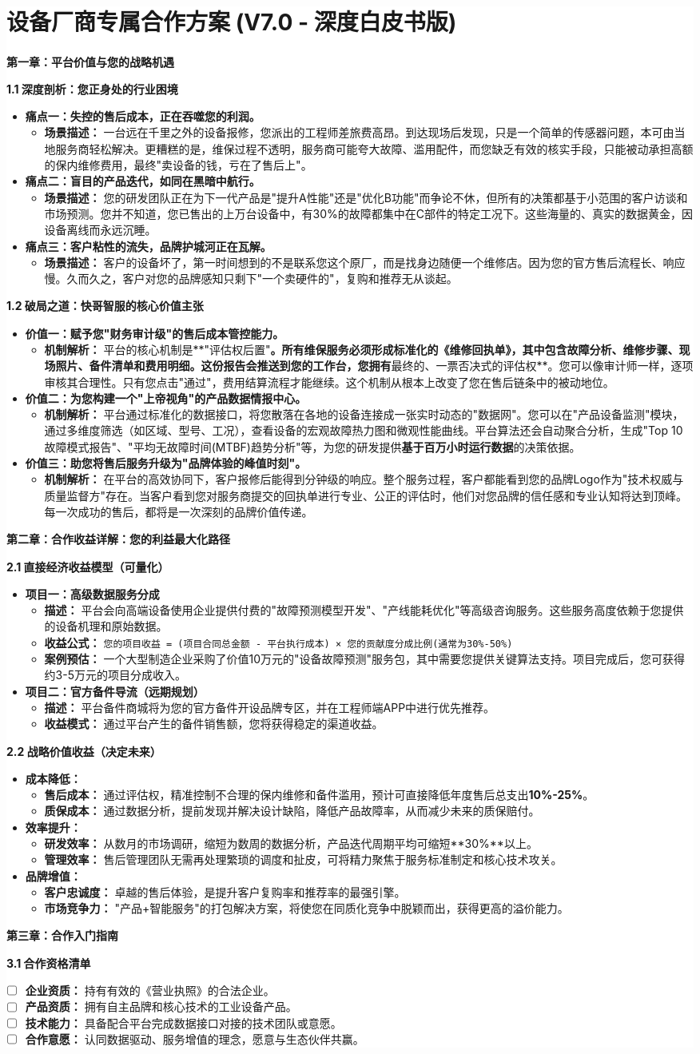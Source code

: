 # **设备厂商专属合作方案 (V7.0 - 深度白皮书版)**

**第一章：平台价值与您的战略机遇**

**1.1 深度剖析：您正身处的行业困境**

*   **痛点一：失控的售后成本，正在吞噬您的利润。**
    *   **场景描述：** 一台远在千里之外的设备报修，您派出的工程师差旅费高昂。到达现场后发现，只是一个简单的传感器问题，本可由当地服务商轻松解决。更糟糕的是，维保过程不透明，服务商可能夸大故障、滥用配件，而您缺乏有效的核实手段，只能被动承担高额的保内维修费用，最终"卖设备的钱，亏在了售后上"。
*   **痛点二：盲目的产品迭代，如同在黑暗中航行。**
    *   **场景描述：** 您的研发团队正在为下一代产品是"提升A性能"还是"优化B功能"而争论不休，但所有的决策都基于小范围的客户访谈和市场预测。您并不知道，您已售出的上万台设备中，有30%的故障都集中在C部件的特定工况下。这些海量的、真实的数据黄金，因设备离线而永远沉睡。
*   **痛点三：客户粘性的流失，品牌护城河正在瓦解。**
    *   **场景描述：** 客户的设备坏了，第一时间想到的不是联系您这个原厂，而是找身边随便一个维修店。因为您的官方售后流程长、响应慢。久而久之，客户对您的品牌感知只剩下"一个卖硬件的"，复购和推荐无从谈起。

**1.2 破局之道：快哥智服的核心价值主张**

*   **价值一：赋予您"财务审计级"的售后成本管控能力。**
    *   **机制解析：** 平台的核心机制是**"评估权后置"**。所有维保服务必须形成标准化的《维修回执单》，其中包含故障分析、维修步骤、现场照片、备件清单和费用明细。这份报告会推送到您的工作台，您拥有**最终的、一票否决式的评估权**。您可以像审计师一样，逐项审核其合理性。只有您点击"通过"，费用结算流程才能继续。这个机制从根本上改变了您在售后链条中的被动地位。
*   **价值二：为您构建一个"上帝视角"的产品数据情报中心。**
    *   **机制解析：** 平台通过标准化的数据接口，将您散落在各地的设备连接成一张实时动态的"数据网"。您可以在"产品设备监测"模块，通过多维度筛选（如区域、型号、工况），查看设备的宏观故障热力图和微观性能曲线。平台算法还会自动聚合分析，生成"Top 10故障模式报告"、"平均无故障时间(MTBF)趋势分析"等，为您的研发提供**基于百万小时运行数据**的决策依据。
*   **价值三：助您将售后服务升级为"品牌体验的峰值时刻"。**
    *   **机制解析：** 在平台的高效协同下，客户报修后能得到分钟级的响应。整个服务过程，客户都能看到您的品牌Logo作为"技术权威与质量监督方"存在。当客户看到您对服务商提交的回执单进行专业、公正的评估时，他们对您品牌的信任感和专业认知将达到顶峰。每一次成功的售后，都将是一次深刻的品牌价值传递。

**第二章：合作收益详解：您的利益最大化路径**

**2.1 直接经济收益模型（可量化）**

*   **项目一：高级数据服务分成**
    *   **描述：** 平台会向高端设备使用企业提供付费的"故障预测模型开发"、"产线能耗优化"等高级咨询服务。这些服务高度依赖于您提供的设备机理和原始数据。
    *   **收益公式：** `您的项目收益 = (项目合同总金额 - 平台执行成本) × 您的贡献度分成比例(通常为30%-50%)`
    *   **案例预估：** 一个大型制造企业采购了价值10万元的"设备故障预测"服务包，其中需要您提供关键算法支持。项目完成后，您可获得约3-5万元的项目分成收入。
*   **项目二：官方备件导流（远期规划）**
    *   **描述：** 平台备件商城将为您的官方备件开设品牌专区，并在工程师端APP中进行优先推荐。
    *   **收益模式：** 通过平台产生的备件销售额，您将获得稳定的渠道收益。

**2.2 战略价值收益（决定未来）**

*   **成本降低：**
    *   **售后成本：** 通过评估权，精准控制不合理的保内维修和备件滥用，预计可直接降低年度售后总支出**10%-25%**。
    *   **质保成本：** 通过数据分析，提前发现并解决设计缺陷，降低产品故障率，从而减少未来的质保赔付。
*   **效率提升：**
    *   **研发效率：** 从数月的市场调研，缩短为数周的数据分析，产品迭代周期平均可缩短**30%**以上。
    *   **管理效率：** 售后管理团队无需再处理繁琐的调度和扯皮，可将精力聚焦于服务标准制定和核心技术攻关。
*   **品牌增值：**
    *   **客户忠诚度：** 卓越的售后体验，是提升客户复购率和推荐率的最强引擎。
    *   **市场竞争力：** "产品+智能服务"的打包解决方案，将使您在同质化竞争中脱颖而出，获得更高的溢价能力。

**第三章：合作入门指南**

**3.1 合作资格清单**
*   ☐ **企业资质：** 持有有效的《营业执照》的合法企业。
*   ☐ **产品资质：** 拥有自主品牌和核心技术的工业设备产品。
*   ☐ **技术能力：** 具备配合平台完成数据接口对接的技术团队或意愿。
*   ☐ **合作意愿：** 认同数据驱动、服务增值的理念，愿意与生态伙伴共赢。

